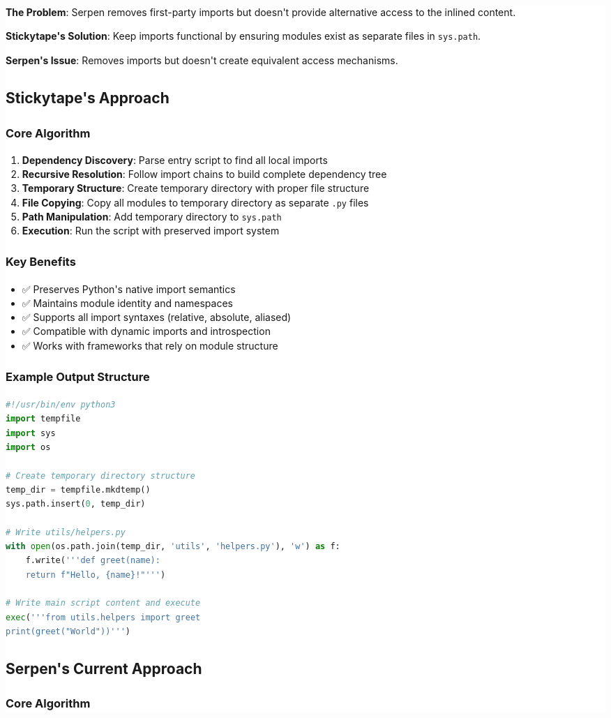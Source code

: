 **The Problem**: Serpen removes first-party imports but doesn't provide alternative access to the inlined content.

**Stickytape's Solution**: Keep imports functional by ensuring modules exist as separate files in `sys.path`.

**Serpen's Issue**: Removes imports but doesn't create equivalent access mechanisms.

## Stickytape's Approach

### Core Algorithm

1. **Dependency Discovery**: Parse entry script to find all local imports
2. **Recursive Resolution**: Follow import chains to build complete dependency tree
3. **Temporary Structure**: Create temporary directory with proper file structure
4. **File Copying**: Copy all modules to temporary directory as separate `.py` files
5. **Path Manipulation**: Add temporary directory to `sys.path`
6. **Execution**: Run the script with preserved import system

### Key Benefits

- ✅ Preserves Python's native import semantics
- ✅ Maintains module identity and namespaces
- ✅ Supports all import syntaxes (relative, absolute, aliased)
- ✅ Compatible with dynamic imports and introspection
- ✅ Works with frameworks that rely on module structure

### Example Output Structure

```python
#!/usr/bin/env python3
import tempfile
import sys
import os

# Create temporary directory structure
temp_dir = tempfile.mkdtemp()
sys.path.insert(0, temp_dir)

# Write utils/helpers.py
with open(os.path.join(temp_dir, 'utils', 'helpers.py'), 'w') as f:
    f.write('''def greet(name):
    return f"Hello, {name}!"''')

# Write main script content and execute
exec('''from utils.helpers import greet
print(greet("World"))''')
```

## Serpen's Current Approach

### Core Algorithm
